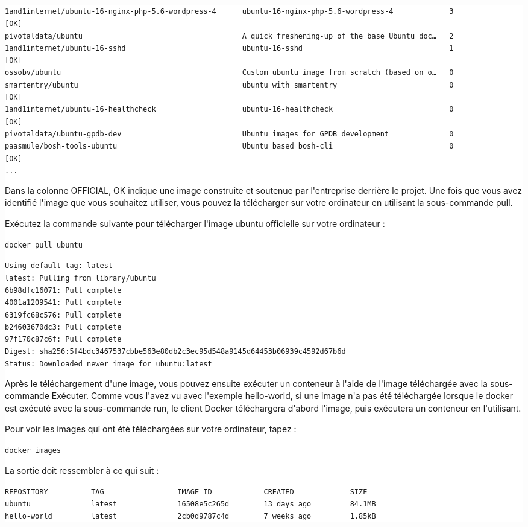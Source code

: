 ```
1and1internet/ubuntu-16-nginx-php-5.6-wordpress-4      ubuntu-16-nginx-php-5.6-wordpress-4             3                                       [OK]
pivotaldata/ubuntu                                     A quick freshening-up of the base Ubuntu doc…   2
1and1internet/ubuntu-16-sshd                           ubuntu-16-sshd                                  1                                       [OK]
ossobv/ubuntu                                          Custom ubuntu image from scratch (based on o…   0
smartentry/ubuntu                                      ubuntu with smartentry                          0                                       [OK]
1and1internet/ubuntu-16-healthcheck                    ubuntu-16-healthcheck                           0                                       [OK]
pivotaldata/ubuntu-gpdb-dev                            Ubuntu images for GPDB development              0
paasmule/bosh-tools-ubuntu                             Ubuntu based bosh-cli                           0                                       [OK]
...
```

Dans la colonne OFFICIAL, OK indique une image construite et soutenue par l'entreprise derrière le projet. Une fois que vous avez identifié l'image que vous souhaitez utiliser, vous pouvez la télécharger sur votre ordinateur en utilisant la sous-commande pull.

Exécutez la commande suivante pour télécharger l'image ubuntu officielle sur votre ordinateur :

    docker pull ubuntu

```
Using default tag: latest
latest: Pulling from library/ubuntu
6b98dfc16071: Pull complete
4001a1209541: Pull complete
6319fc68c576: Pull complete
b24603670dc3: Pull complete
97f170c87c6f: Pull complete
Digest: sha256:5f4bdc3467537cbbe563e80db2c3ec95d548a9145d64453b06939c4592d67b6d
Status: Downloaded newer image for ubuntu:latest
```

Après le téléchargement d'une image, vous pouvez ensuite exécuter un conteneur à l'aide de l'image téléchargée avec la sous-commande Exécuter. Comme vous l'avez vu avec l'exemple hello-world, si une image n'a pas été téléchargée lorsque le docker est exécuté avec la sous-commande run, le client Docker téléchargera d'abord l'image, puis exécutera un conteneur en l'utilisant.

Pour voir les images qui ont été téléchargées sur votre ordinateur, tapez :

    docker images

La sortie doit ressembler à ce qui suit :

```
REPOSITORY          TAG                 IMAGE ID            CREATED             SIZE
ubuntu              latest              16508e5c265d        13 days ago         84.1MB
hello-world         latest              2cb0d9787c4d        7 weeks ago         1.85kB
```
